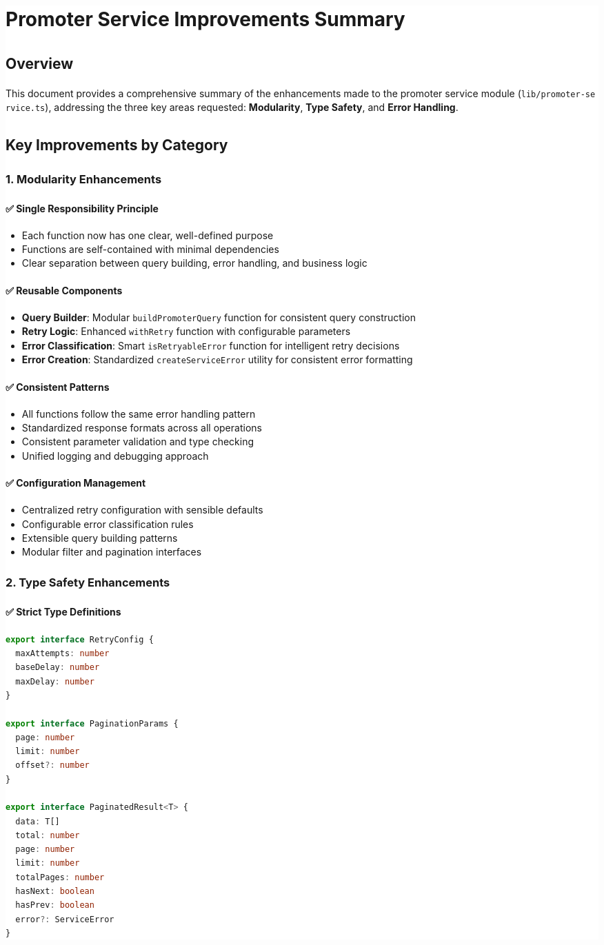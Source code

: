 # Promoter Service Improvements Summary

## Overview

This document provides a comprehensive summary of the enhancements made to the promoter service module (`lib/promoter-service.ts`), addressing the three key areas requested: **Modularity**, **Type Safety**, and **Error Handling**.

## Key Improvements by Category

### 1. Modularity Enhancements

#### ✅ **Single Responsibility Principle**
- Each function now has one clear, well-defined purpose
- Functions are self-contained with minimal dependencies
- Clear separation between query building, error handling, and business logic

#### ✅ **Reusable Components**
- **Query Builder**: Modular `buildPromoterQuery` function for consistent query construction
- **Retry Logic**: Enhanced `withRetry` function with configurable parameters
- **Error Classification**: Smart `isRetryableError` function for intelligent retry decisions
- **Error Creation**: Standardized `createServiceError` utility for consistent error formatting

#### ✅ **Consistent Patterns**
- All functions follow the same error handling pattern
- Standardized response formats across all operations
- Consistent parameter validation and type checking
- Unified logging and debugging approach

#### ✅ **Configuration Management**
- Centralized retry configuration with sensible defaults
- Configurable error classification rules
- Extensible query building patterns
- Modular filter and pagination interfaces

### 2. Type Safety Enhancements

#### ✅ **Strict Type Definitions**
```typescript
export interface RetryConfig {
  maxAttempts: number
  baseDelay: number
  maxDelay: number
}

export interface PaginationParams {
  page: number
  limit: number
  offset?: number
}

export interface PaginatedResult<T> {
  data: T[]
  total: number
  page: number
  limit: number
  totalPages: number
  hasNext: boolean
  hasPrev: boolean
  error?: ServiceError
}
```